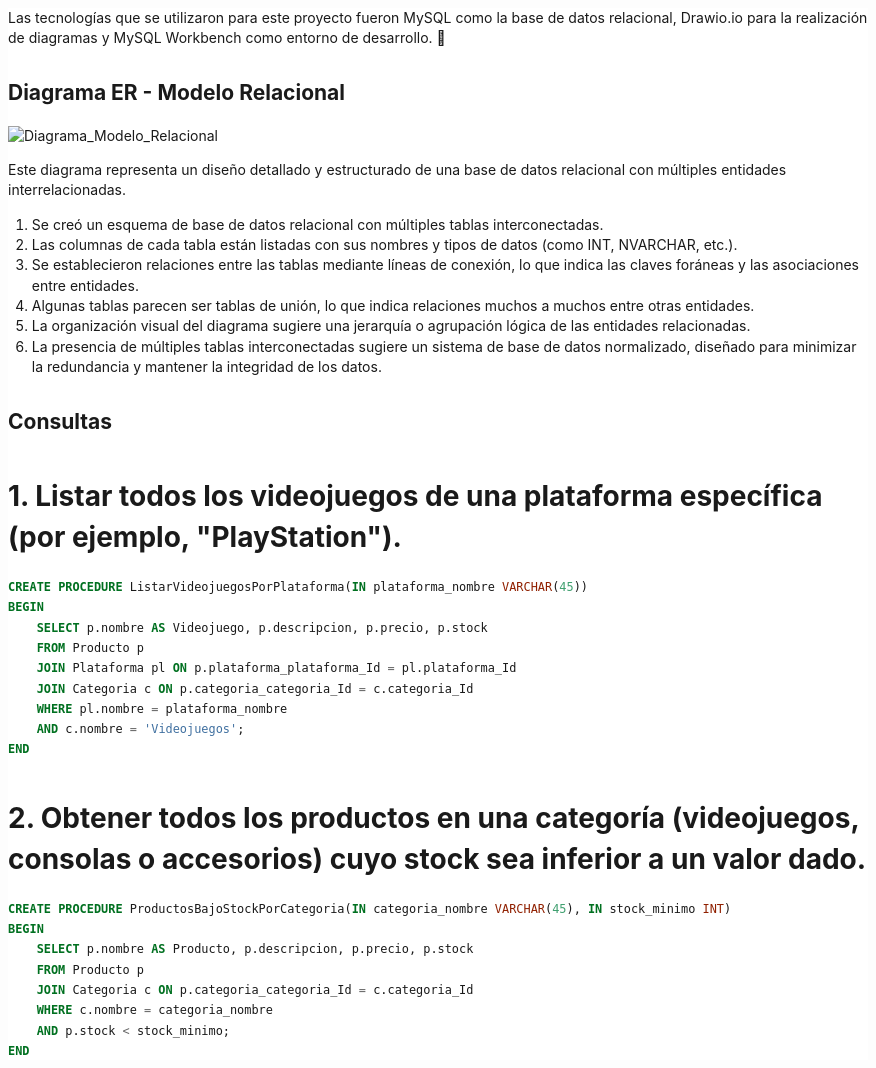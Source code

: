  Las tecnologías que se utilizaron para este proyecto fueron MySQL como la base de datos relacional, Drawio.io para la realización de diagramas y MySQL Workbench como entorno de desarrollo. 🌟

## Diagrama ER - Modelo Relacional

![Diagrama_Modelo_Relacional](https://github.com/user-attachments/assets/4d2970a6-fa21-4c12-b449-d610989dc6a7)

Este diagrama representa un diseño detallado y estructurado de una base de datos relacional con múltiples entidades interrelacionadas.

1. Se creó un esquema de base de datos relacional con múltiples tablas interconectadas.
2. Las columnas de cada tabla están listadas con sus nombres y tipos de datos (como INT, NVARCHAR, etc.).
3. Se establecieron relaciones entre las tablas mediante líneas de conexión, lo que indica las claves foráneas y las asociaciones entre entidades.
4. Algunas tablas parecen ser tablas de unión, lo que indica relaciones muchos a muchos entre otras entidades.
5. La organización visual del diagrama sugiere una jerarquía o agrupación lógica de las entidades relacionadas.
6. La presencia de múltiples tablas interconectadas sugiere un sistema de base de datos normalizado, diseñado para minimizar la redundancia y mantener la integridad de los datos.

## Consultas
# 1. Listar todos los videojuegos de una plataforma específica (por ejemplo, "PlayStation").
```sql
CREATE PROCEDURE ListarVideojuegosPorPlataforma(IN plataforma_nombre VARCHAR(45))
BEGIN
    SELECT p.nombre AS Videojuego, p.descripcion, p.precio, p.stock
    FROM Producto p
    JOIN Plataforma pl ON p.plataforma_plataforma_Id = pl.plataforma_Id
    JOIN Categoria c ON p.categoria_categoria_Id = c.categoria_Id
    WHERE pl.nombre = plataforma_nombre
    AND c.nombre = 'Videojuegos';
END
```


# 2. Obtener todos los productos en una categoría (videojuegos, consolas o accesorios) cuyo stock sea inferior a un valor dado.
```sql
CREATE PROCEDURE ProductosBajoStockPorCategoria(IN categoria_nombre VARCHAR(45), IN stock_minimo INT)
BEGIN
    SELECT p.nombre AS Producto, p.descripcion, p.precio, p.stock
    FROM Producto p
    JOIN Categoria c ON p.categoria_categoria_Id = c.categoria_Id
    WHERE c.nombre = categoria_nombre
    AND p.stock < stock_minimo;
END
```
